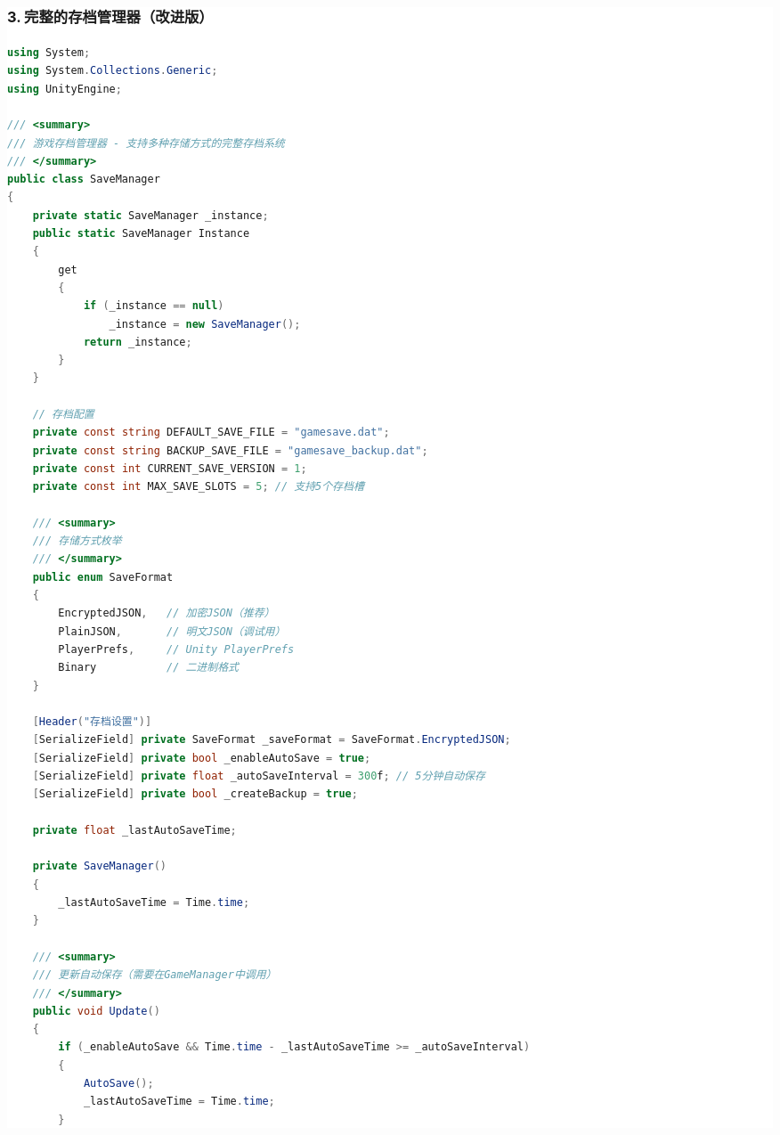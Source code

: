 ### 3. 完整的存档管理器（改进版）

```csharp
using System;
using System.Collections.Generic;
using UnityEngine;

/// <summary>
/// 游戏存档管理器 - 支持多种存储方式的完整存档系统
/// </summary>
public class SaveManager
{
    private static SaveManager _instance;
    public static SaveManager Instance
    {
        get
        {
            if (_instance == null)
                _instance = new SaveManager();
            return _instance;
        }
    }
    
    // 存档配置
    private const string DEFAULT_SAVE_FILE = "gamesave.dat";
    private const string BACKUP_SAVE_FILE = "gamesave_backup.dat";
    private const int CURRENT_SAVE_VERSION = 1;
    private const int MAX_SAVE_SLOTS = 5; // 支持5个存档槽
    
    /// <summary>
    /// 存储方式枚举
    /// </summary>
    public enum SaveFormat
    {
        EncryptedJSON,   // 加密JSON（推荐）
        PlainJSON,       // 明文JSON（调试用）
        PlayerPrefs,     // Unity PlayerPrefs
        Binary           // 二进制格式
    }
    
    [Header("存档设置")]
    [SerializeField] private SaveFormat _saveFormat = SaveFormat.EncryptedJSON;
    [SerializeField] private bool _enableAutoSave = true;
    [SerializeField] private float _autoSaveInterval = 300f; // 5分钟自动保存
    [SerializeField] private bool _createBackup = true;
    
    private float _lastAutoSaveTime;
    
    private SaveManager() 
    {
        _lastAutoSaveTime = Time.time;
    }
    
    /// <summary>
    /// 更新自动保存（需要在GameManager中调用）
    /// </summary>
    public void Update()
    {
        if (_enableAutoSave && Time.time - _lastAutoSaveTime >= _autoSaveInterval)
        {
            AutoSave();
            _lastAutoSaveTime = Time.time;
        }
```